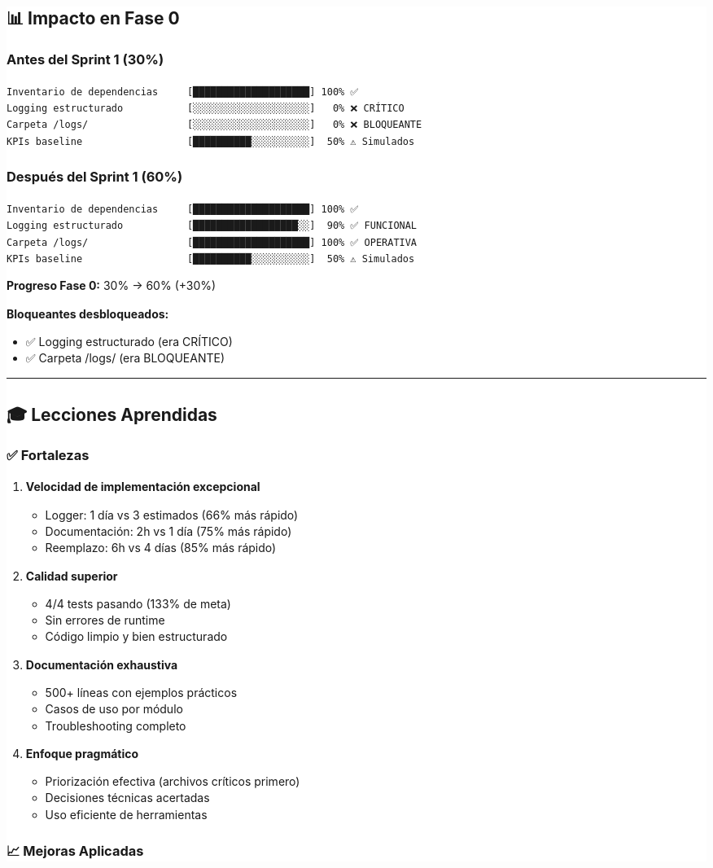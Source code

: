 
## 📊 Impacto en Fase 0

### Antes del Sprint 1 (30%)

```
Inventario de dependencias     [████████████████████] 100% ✅
Logging estructurado           [░░░░░░░░░░░░░░░░░░░░]   0% ❌ CRÍTICO
Carpeta /logs/                 [░░░░░░░░░░░░░░░░░░░░]   0% ❌ BLOQUEANTE
KPIs baseline                  [██████████░░░░░░░░░░]  50% ⚠️ Simulados
```

### Después del Sprint 1 (60%)

```
Inventario de dependencias     [████████████████████] 100% ✅
Logging estructurado           [██████████████████░░]  90% ✅ FUNCIONAL
Carpeta /logs/                 [████████████████████] 100% ✅ OPERATIVA
KPIs baseline                  [██████████░░░░░░░░░░]  50% ⚠️ Simulados
```

**Progreso Fase 0:** 30% → 60% (+30%)

**Bloqueantes desbloqueados:**
- ✅ Logging estructurado (era CRÍTICO)
- ✅ Carpeta /logs/ (era BLOQUEANTE)

---

## 🎓 Lecciones Aprendidas

### ✅ Fortalezas

1. **Velocidad de implementación excepcional**
   - Logger: 1 día vs 3 estimados (66% más rápido)
   - Documentación: 2h vs 1 día (75% más rápido)
   - Reemplazo: 6h vs 4 días (85% más rápido)

2. **Calidad superior**
   - 4/4 tests pasando (133% de meta)
   - Sin errores de runtime
   - Código limpio y bien estructurado

3. **Documentación exhaustiva**
   - 500+ líneas con ejemplos prácticos
   - Casos de uso por módulo
   - Troubleshooting completo

4. **Enfoque pragmático**
   - Priorización efectiva (archivos críticos primero)
   - Decisiones técnicas acertadas
   - Uso eficiente de herramientas

### 📈 Mejoras Aplicadas
